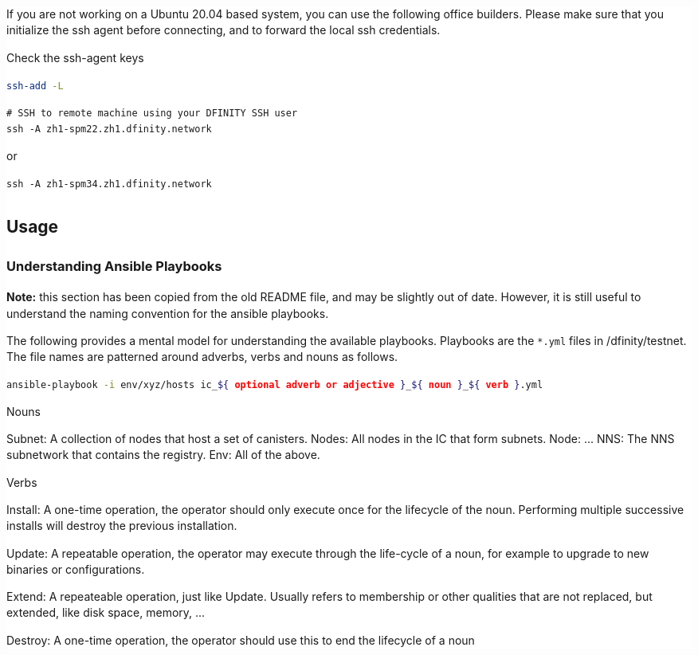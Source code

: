 If you are not working on a Ubuntu 20.04 based system, you can use the following
office builders.
Please make sure that you initialize the ssh agent before connecting, and to
forward the local ssh credentials.

Check the ssh-agent keys
```bash
ssh-add -L
```

```
# SSH to remote machine using your DFINITY SSH user
ssh -A zh1-spm22.zh1.dfinity.network
```

or
```
ssh -A zh1-spm34.zh1.dfinity.network
```

## Usage

### Understanding Ansible Playbooks

**Note:** this section has been copied from the old README file, and may be slightly out of date. However, it is still useful to understand the naming convention for the ansible playbooks.

The following provides a mental model for understanding the available playbooks.
Playbooks are the `*.yml` files in /dfinity/testnet. The file names are patterned
around adverbs, verbs and nouns as follows.

```bash
ansible-playbook -i env/xyz/hosts ic_${ optional adverb or adjective }_${ noun }_${ verb }.yml
```

Nouns

 Subnet: A collection of nodes that host a set of canisters.
  Nodes: All nodes in the IC that form subnets.
   Node: ...
    NNS: The NNS subnetwork that contains the registry.
    Env: All of the above.

Verbs

  Install: A one-time operation, the operator should only execute once for
           the lifecycle of the noun. Performing multiple successive installs
           will destroy the previous installation.

  Update:  A repeatable operation, the operator may execute through the
           life-cycle of a noun, for example to upgrade to new binaries
           or configurations.

  Extend:  A repeateable operation, just like Update. Usually refers to
           membership or other qualities that are not replaced, but extended,
           like disk space, memory, ...

  Destroy: A one-time operation, the operator should use this to end
           the lifecycle of a noun
